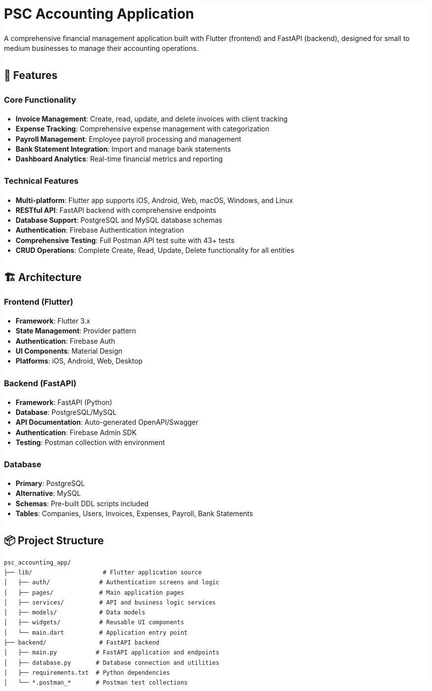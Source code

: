 # PSC Accounting Application

A comprehensive financial management application built with Flutter (frontend) and FastAPI (backend), designed for small to medium businesses to manage their accounting operations.

## 🚀 Features

### Core Functionality
- **Invoice Management**: Create, read, update, and delete invoices with client tracking
- **Expense Tracking**: Comprehensive expense management with categorization
- **Payroll Management**: Employee payroll processing and management
- **Bank Statement Integration**: Import and manage bank statements
- **Dashboard Analytics**: Real-time financial metrics and reporting

### Technical Features
- **Multi-platform**: Flutter app supports iOS, Android, Web, macOS, Windows, and Linux
- **RESTful API**: FastAPI backend with comprehensive endpoints
- **Database Support**: PostgreSQL and MySQL database schemas
- **Authentication**: Firebase Authentication integration
- **Comprehensive Testing**: Full Postman API test suite with 43+ tests
- **CRUD Operations**: Complete Create, Read, Update, Delete functionality for all entities

## 🏗️ Architecture

### Frontend (Flutter)
- **Framework**: Flutter 3.x
- **State Management**: Provider pattern
- **Authentication**: Firebase Auth
- **UI Components**: Material Design
- **Platforms**: iOS, Android, Web, Desktop

### Backend (FastAPI)
- **Framework**: FastAPI (Python)
- **Database**: PostgreSQL/MySQL
- **API Documentation**: Auto-generated OpenAPI/Swagger
- **Authentication**: Firebase Admin SDK
- **Testing**: Postman collection with environment

### Database
- **Primary**: PostgreSQL
- **Alternative**: MySQL
- **Schemas**: Pre-built DDL scripts included
- **Tables**: Companies, Users, Invoices, Expenses, Payroll, Bank Statements

## 📦 Project Structure

```
psc_accounting_app/
├── lib/                    # Flutter application source
│   ├── auth/              # Authentication screens and logic
│   ├── pages/             # Main application pages
│   ├── services/          # API and business logic services
│   ├── models/            # Data models
│   ├── widgets/           # Reusable UI components
│   └── main.dart          # Application entry point
├── backend/               # FastAPI backend
│   ├── main.py           # FastAPI application and endpoints
│   ├── database.py       # Database connection and utilities
│   ├── requirements.txt  # Python dependencies
│   └── *.postman_*       # Postman test collections
```